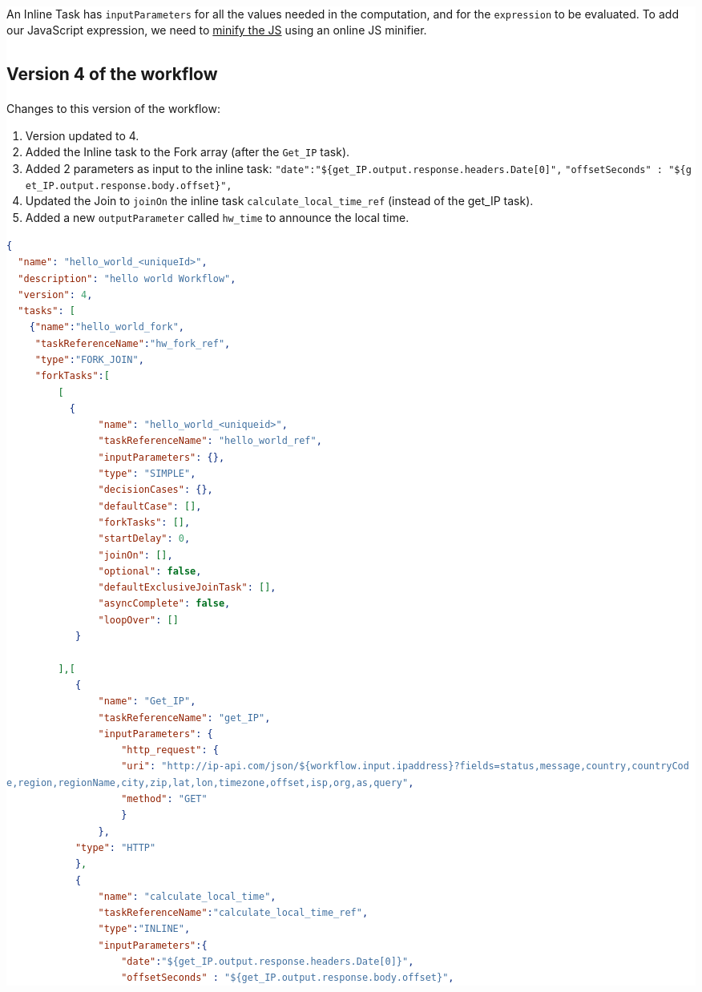 An Inline Task has ```inputParameters``` for all the values needed in the computation, and for the ```expression``` to be evaluated.  To add our JavaScript expression, we need to [minify the JS](https://www.toptal.com/developers/javascript-minifier/) using an online JS minifier.  

## Version 4 of the workflow

Changes to this version of the workflow:

1.  Version updated to 4.
2.  Added the Inline task to the Fork array (after the ```Get_IP``` task).
3. Added 2 parameters as input to the inline task: 
        ```"date":"${get_IP.output.response.headers.Date[0]",```
        ```"offsetSeconds" : "${get_IP.output.response.body.offset}",```
4. Updated the Join to ```joinOn``` the inline task ```calculate_local_time_ref``` (instead of the get_IP task).
5. Added a new ```outputParameter``` called ```hw_time``` to announce the local time.

```json
{
  "name": "hello_world_<uniqueId>",
  "description": "hello world Workflow",
  "version": 4,
  "tasks": [
    {"name":"hello_world_fork",
     "taskReferenceName":"hw_fork_ref",
     "type":"FORK_JOIN",
     "forkTasks":[
         [
           {
                "name": "hello_world_<uniqueid>",
                "taskReferenceName": "hello_world_ref",
                "inputParameters": {},
                "type": "SIMPLE",
                "decisionCases": {},
                "defaultCase": [],
                "forkTasks": [],
                "startDelay": 0,
                "joinOn": [],
                "optional": false,
                "defaultExclusiveJoinTask": [],
                "asyncComplete": false,
                "loopOver": []
            }     

         ],[
            {
                "name": "Get_IP",
                "taskReferenceName": "get_IP",
                "inputParameters": {
                    "http_request": {
                    "uri": "http://ip-api.com/json/${workflow.input.ipaddress}?fields=status,message,country,countryCode,region,regionName,city,zip,lat,lon,timezone,offset,isp,org,as,query",
                    "method": "GET"
                    }
                },
            "type": "HTTP"
            },
            {
                "name": "calculate_local_time",
                "taskReferenceName":"calculate_local_time_ref",
                "type":"INLINE",
                "inputParameters":{
                    "date":"${get_IP.output.response.headers.Date[0]}",
                    "offsetSeconds" : "${get_IP.output.response.body.offset}",
```